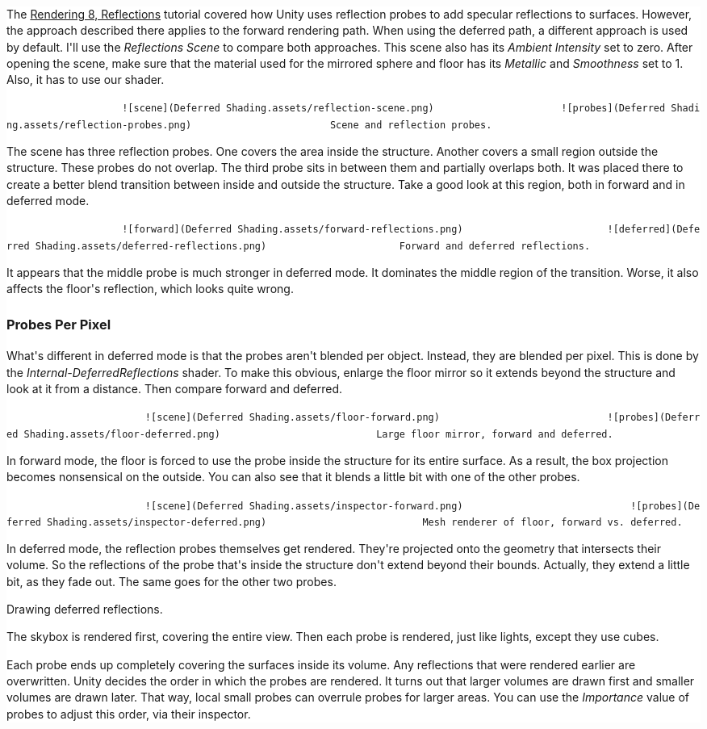 The [Rendering 8, Reflections](https://catlikecoding.com/unity/tutorials/rendering/part-8/)  tutorial covered how Unity uses reflection probes to add specular  reflections to surfaces. However, the approach described there applies  to the forward rendering path. When using the deferred path, a different  approach is used by default. I'll use the *Reflections Scene* to compare both approaches. This scene also has its *Ambient Intensity* set to zero. After opening the scene, make sure that the material used for the mirrored sphere and floor has its *Metallic* and *Smoothness* set to 1. Also, it has to use our shader.

 						![scene](Deferred Shading.assets/reflection-scene.png) 						![probes](Deferred Shading.assets/reflection-probes.png) 						Scene and reflection probes. 					

The scene has three reflection probes. One covers the area  inside the structure. Another covers a small region outside the  structure. These probes do not overlap. The third probe sits in between  them and partially overlaps both. It was placed there to create a better  blend transition between inside and outside the structure. Take a good  look at this region, both in forward and in deferred mode.

 						![forward](Deferred Shading.assets/forward-reflections.png) 						![deferred](Deferred Shading.assets/deferred-reflections.png) 						Forward and deferred reflections. 					

It appears that the middle probe is much stronger in deferred  mode. It dominates the middle region of the transition. Worse, it also  affects the floor's reflection, which looks quite wrong.

### Probes Per Pixel

What's different in deferred mode is that the probes aren't  blended per object. Instead, they are blended per pixel. This is done by  the *Internal-DeferredReflections* shader. To  make this obvious, enlarge the floor mirror so it extends beyond the  structure and look at it from a distance. Then compare forward and  deferred.

 							![scene](Deferred Shading.assets/floor-forward.png) 							![probes](Deferred Shading.assets/floor-deferred.png) 							Large floor mirror, forward and deferred. 						

In forward mode, the floor is forced to use the probe inside  the structure for its entire surface. As a result, the box projection  becomes nonsensical on the outside. You can also see that it blends a  little bit with one of the other probes.

 							![scene](Deferred Shading.assets/inspector-forward.png) 							![probes](Deferred Shading.assets/inspector-deferred.png) 							Mesh renderer of floor, forward vs. deferred. 						

In deferred mode, the reflection probes themselves get  rendered. They're projected onto the geometry that intersects their  volume. So the reflections of the probe that's inside the structure  don't extend beyond their bounds. Actually, they extend a little bit, as  they fade out. The same goes for the other two probes.





<iframe src="https://gfycat.com/ifr/TartSadAuk"></iframe>

Drawing deferred reflections.

The skybox is rendered first, covering the entire view. Then each probe is rendered, just like lights, except they use cubes.

Each probe ends up completely covering the surfaces inside its  volume. Any reflections that were rendered earlier are overwritten.  Unity decides the order in which the probes are rendered. It turns out  that larger volumes are drawn first and smaller volumes are drawn later.  That way, local small probes can overrule probes for larger areas. You  can use the *Importance* value of probes to adjust this order, via their inspector.
